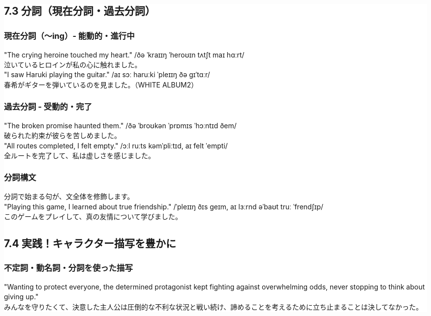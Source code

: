 ## 7.3 分詞（現在分詞・過去分詞）

### 現在分詞（〜ing）- 能動的・進行中

<div class="example-sentence">
"The crying heroine touched my heart." <span class="pronunciation">/ðə ˈkraɪɪŋ ˈheroʊɪn tʌtʃt maɪ hɑːrt/</span>
<div class="japanese-translation">泣いているヒロインが私の心に触れました。</div>
</div>

<div class="example-sentence">
"I saw Haruki playing the guitar." <span class="pronunciation">/aɪ sɔː haruːki ˈpleɪɪŋ ðə ɡɪˈtɑːr/</span>
<div class="japanese-translation">春希がギターを弾いているのを見ました。（WHITE ALBUM2）</div>
</div>

### 過去分詞 - 受動的・完了

<div class="example-sentence">
"The broken promise haunted them." <span class="pronunciation">/ðə ˈbroʊkən ˈprɒmɪs ˈhɔːntɪd ðem/</span>
<div class="japanese-translation">破られた約束が彼らを苦しめました。</div>
</div>

<div class="example-sentence">
"All routes completed, I felt empty." <span class="pronunciation">/ɔːl ruːts kəmˈpliːtɪd, aɪ felt ˈempti/</span>
<div class="japanese-translation">全ルートを完了して、私は虚しさを感じました。</div>
</div>

### 分詞構文

<div class="grammar-rule">
分詞で始まる句が、文全体を修飾します。
</div>

<div class="example-sentence">
"Playing this game, I learned about true friendship." <span class="pronunciation">/ˈpleɪɪŋ ðɪs ɡeɪm, aɪ lɜːrnd əˈbaʊt truː ˈfrendʃɪp/</span>
<div class="japanese-translation">このゲームをプレイして、真の友情について学びました。</div>
</div>

## 7.4 実践！キャラクター描写を豊かに

### 不定詞・動名詞・分詞を使った描写

<div class="example-sentence">
"Wanting to protect everyone, the determined protagonist kept fighting against overwhelming odds, never stopping to think about giving up."
<div class="japanese-translation">
みんなを守りたくて、決意した主人公は圧倒的な不利な状況と戦い続け、諦めることを考えるために立ち止まることは決してなかった。
</div>
</div>
